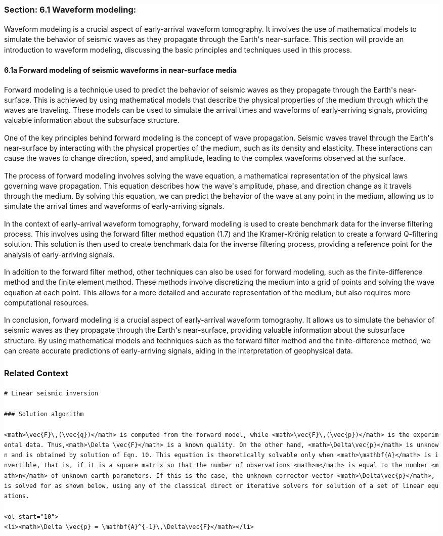 


### Section: 6.1 Waveform modeling:

Waveform modeling is a crucial aspect of early-arrival waveform tomography. It involves the use of mathematical models to simulate the behavior of seismic waves as they propagate through the Earth's near-surface. This section will provide an introduction to waveform modeling, discussing the basic principles and techniques used in this process.

#### 6.1a Forward modeling of seismic waveforms in near-surface media

Forward modeling is a technique used to predict the behavior of seismic waves as they propagate through the Earth's near-surface. This is achieved by using mathematical models that describe the physical properties of the medium through which the waves are traveling. These models can be used to simulate the arrival times and waveforms of early-arriving signals, providing valuable information about the subsurface structure.

One of the key principles behind forward modeling is the concept of wave propagation. Seismic waves travel through the Earth's near-surface by interacting with the physical properties of the medium, such as its density and elasticity. These interactions can cause the waves to change direction, speed, and amplitude, leading to the complex waveforms observed at the surface.

The process of forward modeling involves solving the wave equation, a mathematical representation of the physical laws governing wave propagation. This equation describes how the wave's amplitude, phase, and direction change as it travels through the medium. By solving this equation, we can predict the behavior of the wave at any point in the medium, allowing us to simulate the arrival times and waveforms of early-arriving signals.

In the context of early-arrival waveform tomography, forward modeling is used to create benchmark data for the inverse filtering process. This involves using the forward filter method equation (1.7) and the Kramer-Krönig relation to create a forward Q-filtering solution. This solution is then used to create benchmark data for the inverse filtering process, providing a reference point for the analysis of early-arriving signals.

In addition to the forward filter method, other techniques can also be used for forward modeling, such as the finite-difference method and the finite element method. These methods involve discretizing the medium into a grid of points and solving the wave equation at each point. This allows for a more detailed and accurate representation of the medium, but also requires more computational resources.

In conclusion, forward modeling is a crucial aspect of early-arrival waveform tomography. It allows us to simulate the behavior of seismic waves as they propagate through the Earth's near-surface, providing valuable information about the subsurface structure. By using mathematical models and techniques such as the forward filter method and the finite-difference method, we can create accurate predictions of early-arriving signals, aiding in the interpretation of geophysical data.





### Related Context
```
# Linear seismic inversion

### Solution algorithm

<math>\vec{F}\,(\vec{q})</math> is computed from the forward model, while <math>\vec{F}\,(\vec{p})</math> is the experimental data. Thus,<math>\Delta \vec{F}</math> is a known quality. On the other hand, <math>\Delta\vec{p}</math> is unknown and is obtained by solution of Eqn. 10. This equation is theoretically solvable only when <math>\mathbf{A}</math> is invertible, that is, if it is a square matrix so that the number of observations <math>m</math> is equal to the number <math>n</math> of unknown earth parameters. If this is the case, the unknown corrector vector <math>\Delta\vec{p}</math>, is solved for as shown below, using any of the classical direct or iterative solvers for solution of a set of linear equations.

<ol start="10">
<li><math>\Delta \vec{p} = \mathbf{A}^{-1}\,\Delta\vec{F}</math></li>
```